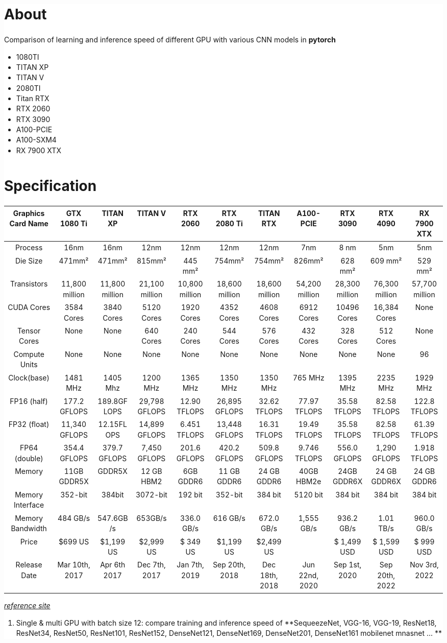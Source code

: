 # About
Comparison of learning and inference speed of different GPU with various CNN models in __pytorch__

* 1080TI
* TITAN XP
* TITAN V
* 2080TI
* Titan RTX
* RTX 2060
* RTX 3090
* A100-PCIE
* A100-SXM4
* RX 7900 XTX

# Specification
| Graphics Card Name |  GTX 1080 Ti   |    TITAN XP    |    TITAN V     |    RTX 2060    |  RTX 2080 Ti   |   TITAN RTX    |   A100-PCIE    |    RTX 3090    |    RTX 4090     |  RX 7900 XTX   |
|:------------------:|:--------------:|:--------------:|:--------------:|:--------------:|:--------------:|:--------------:|:--------------:|:--------------:|:---------------:|:--------------:|
|      Process       |      16nm      |      16nm      |      12nm      |      12nm      |      12nm      |      12nm      |      7nm       |      8 nm      |       5nm       |      5nm       |
|      Die Size      |     471mm²     |     471mm²     |     815mm²     |    445 mm²     |     754mm²     |     754mm²     |     826mm²     |    628 mm²     |     609 mm²     |    529 mm²     |
|    Transistors     | 11,800 million | 11,800 million | 21,100 million | 10,800 million | 18,600 million | 18,600 million | 54,200 million | 28,300 million | 76,300 million  | 57,700 million |
|     CUDA Cores     |   3584 Cores   |   3840 Cores   |   5120 Cores   |   1920 Cores   |   4352 Cores   |   4608 Cores   |   6912 Cores   |  10496 Cores   |  16,384 Cores   |      None      |
|    Tensor Cores    |      None      |      None      |   640 Cores    |   240 Cores    |   544 Cores    |   576 Cores    |   432 Cores    |   328 Cores    |    512 Cores    |      None      |
|   Compute Units    |      None      |      None      |      None      |      None      |      None      |      None      |      None      |      None      |      None       |       96       |
|    Clock(base)     |    1481 MHz    |    1405 Mhz    |    1200 MHz    |    1365 MHz    |    1350 MHz    |    1350 MHz    |    765 MHz     |    1395 MHz    |    2235 MHz     |    1929 MHz    |
|    FP16 (half)     |  177.2 GFLOPS  |  189.8GFLOPS   | 29,798 GFLOPS  |  12.90 TFLOPS  | 26,895 GFLOPS  |  32.62 TFLOPS  |  77.97 TFLOPS  |  35.58 TFLOPS  |  82.58 TFLOPS   |  122.8 TFLOPS  |
|    FP32 (float)    | 11,340 GFLOPS  |   12.15FLOPS   | 14,899 GFLOPS  |  6.451 TFLOPS  | 13,448 GFLOPS  |  16.31 TFLOPS  |  19.49 TFLOPS  |  35.58 TFLOPS  |  82.58 TFLOPS   |  61.39 TFLOPS  |
|   FP64 (double)    |  354.4 GFLOPS  |  379.7 GFLOPS  |  7,450 GFLOPS  |  201.6 GFLOPS  |  420.2 GFLOPS  |  509.8 GFLOPS  |  9.746 TFLOPS  |  556.0 GFLOPS  |  1,290 GFLOPS   |  1.918 TFLOPS  |
|       Memory       |  11GB GDDR5X   |     GDDR5X     |   12 GB HBM2   |   6GB GDDR6    |  11 GB GDDR6   |  24 GB GDDR6   |   40GB HBM2e   |  24GB GDDR6X   |  24 GB GDDR6X   |  24 GB GDDR6   |
|  Memory Interface  |    352-bit     |     384bit     |    3072-bit    |    192 bit     |    352-bit     |    384 bit     |    5120 bit    |    384 bit     |     384 bit     |    384 bit     |
|  Memory Bandwidth  |    484 GB/s    |   547.6GB/s    |    653GB/s     |   336.0 GB/s   |    616 GB/s    |   672.0 GB/s   |   1,555 GB/s   |   936.2 GB/s   |    1.01 TB/s    |   960.0 GB/s   |
|       Price        |    $699 US     |   $1,199 US    |   $2,999 US    |    $ 349 US    |   $1,199 US    |   $2,499 US    |                |  $ 1,499 USD   |   $ 1,599 USD   |   $ 999 USD    |
|    Release Date    | Mar 10th, 2017 |  Apr 6th 2017  | Dec 7th, 2017  | Jan 7th, 2019  | Sep 20th, 2018 | Dec 18th, 2018 | Jun 22nd, 2020 | Sep 1st, 2020  | Sep 20th, 2022  | Nov 3rd, 2022  |

[_reference site_](https://www.techpowerup.com/gpu-specs/)



1. Single & multi GPU with batch size 12: compare training and inference speed of **SequeezeNet, VGG-16, VGG-19, ResNet18, ResNet34, ResNet50, ResNet101,
ResNet152, DenseNet121, DenseNet169, DenseNet201, DenseNet161 mobilenet mnasnet ... **
